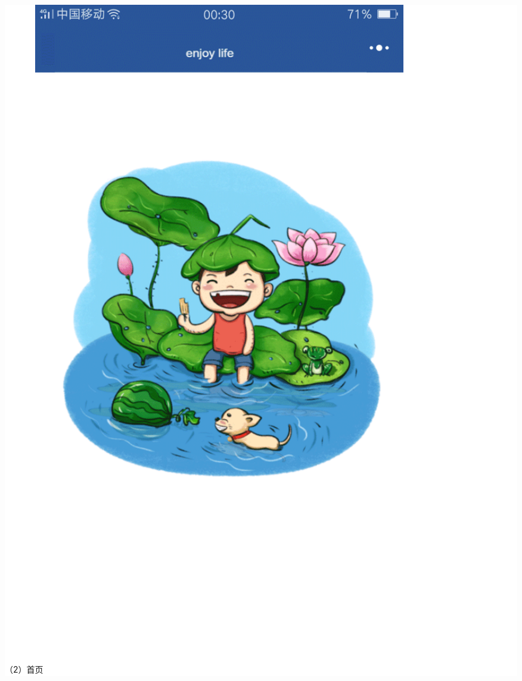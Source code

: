 <img src="https://github.com/KaiDiLiang/WX_WEB_enjoy-life/blob/master/readme%20img/p1.png"
width="720" height="1280"/> 
 </br>
（2）首页</br>